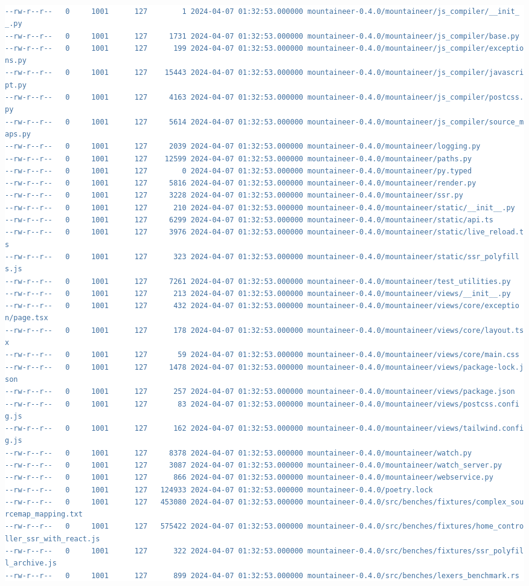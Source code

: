 ```diff
--rw-r--r--   0     1001      127        1 2024-04-07 01:32:53.000000 mountaineer-0.4.0/mountaineer/js_compiler/__init__.py
--rw-r--r--   0     1001      127     1731 2024-04-07 01:32:53.000000 mountaineer-0.4.0/mountaineer/js_compiler/base.py
--rw-r--r--   0     1001      127      199 2024-04-07 01:32:53.000000 mountaineer-0.4.0/mountaineer/js_compiler/exceptions.py
--rw-r--r--   0     1001      127    15443 2024-04-07 01:32:53.000000 mountaineer-0.4.0/mountaineer/js_compiler/javascript.py
--rw-r--r--   0     1001      127     4163 2024-04-07 01:32:53.000000 mountaineer-0.4.0/mountaineer/js_compiler/postcss.py
--rw-r--r--   0     1001      127     5614 2024-04-07 01:32:53.000000 mountaineer-0.4.0/mountaineer/js_compiler/source_maps.py
--rw-r--r--   0     1001      127     2039 2024-04-07 01:32:53.000000 mountaineer-0.4.0/mountaineer/logging.py
--rw-r--r--   0     1001      127    12599 2024-04-07 01:32:53.000000 mountaineer-0.4.0/mountaineer/paths.py
--rw-r--r--   0     1001      127        0 2024-04-07 01:32:53.000000 mountaineer-0.4.0/mountaineer/py.typed
--rw-r--r--   0     1001      127     5816 2024-04-07 01:32:53.000000 mountaineer-0.4.0/mountaineer/render.py
--rw-r--r--   0     1001      127     3228 2024-04-07 01:32:53.000000 mountaineer-0.4.0/mountaineer/ssr.py
--rw-r--r--   0     1001      127      210 2024-04-07 01:32:53.000000 mountaineer-0.4.0/mountaineer/static/__init__.py
--rw-r--r--   0     1001      127     6299 2024-04-07 01:32:53.000000 mountaineer-0.4.0/mountaineer/static/api.ts
--rw-r--r--   0     1001      127     3976 2024-04-07 01:32:53.000000 mountaineer-0.4.0/mountaineer/static/live_reload.ts
--rw-r--r--   0     1001      127      323 2024-04-07 01:32:53.000000 mountaineer-0.4.0/mountaineer/static/ssr_polyfills.js
--rw-r--r--   0     1001      127     7261 2024-04-07 01:32:53.000000 mountaineer-0.4.0/mountaineer/test_utilities.py
--rw-r--r--   0     1001      127      213 2024-04-07 01:32:53.000000 mountaineer-0.4.0/mountaineer/views/__init__.py
--rw-r--r--   0     1001      127      432 2024-04-07 01:32:53.000000 mountaineer-0.4.0/mountaineer/views/core/exception/page.tsx
--rw-r--r--   0     1001      127      178 2024-04-07 01:32:53.000000 mountaineer-0.4.0/mountaineer/views/core/layout.tsx
--rw-r--r--   0     1001      127       59 2024-04-07 01:32:53.000000 mountaineer-0.4.0/mountaineer/views/core/main.css
--rw-r--r--   0     1001      127     1478 2024-04-07 01:32:53.000000 mountaineer-0.4.0/mountaineer/views/package-lock.json
--rw-r--r--   0     1001      127      257 2024-04-07 01:32:53.000000 mountaineer-0.4.0/mountaineer/views/package.json
--rw-r--r--   0     1001      127       83 2024-04-07 01:32:53.000000 mountaineer-0.4.0/mountaineer/views/postcss.config.js
--rw-r--r--   0     1001      127      162 2024-04-07 01:32:53.000000 mountaineer-0.4.0/mountaineer/views/tailwind.config.js
--rw-r--r--   0     1001      127     8378 2024-04-07 01:32:53.000000 mountaineer-0.4.0/mountaineer/watch.py
--rw-r--r--   0     1001      127     3087 2024-04-07 01:32:53.000000 mountaineer-0.4.0/mountaineer/watch_server.py
--rw-r--r--   0     1001      127      866 2024-04-07 01:32:53.000000 mountaineer-0.4.0/mountaineer/webservice.py
--rw-r--r--   0     1001      127   124933 2024-04-07 01:32:53.000000 mountaineer-0.4.0/poetry.lock
--rw-r--r--   0     1001      127   453080 2024-04-07 01:32:53.000000 mountaineer-0.4.0/src/benches/fixtures/complex_sourcemap_mapping.txt
--rw-r--r--   0     1001      127   575422 2024-04-07 01:32:53.000000 mountaineer-0.4.0/src/benches/fixtures/home_controller_ssr_with_react.js
--rw-r--r--   0     1001      127      322 2024-04-07 01:32:53.000000 mountaineer-0.4.0/src/benches/fixtures/ssr_polyfill_archive.js
--rw-r--r--   0     1001      127      899 2024-04-07 01:32:53.000000 mountaineer-0.4.0/src/benches/lexers_benchmark.rs
```